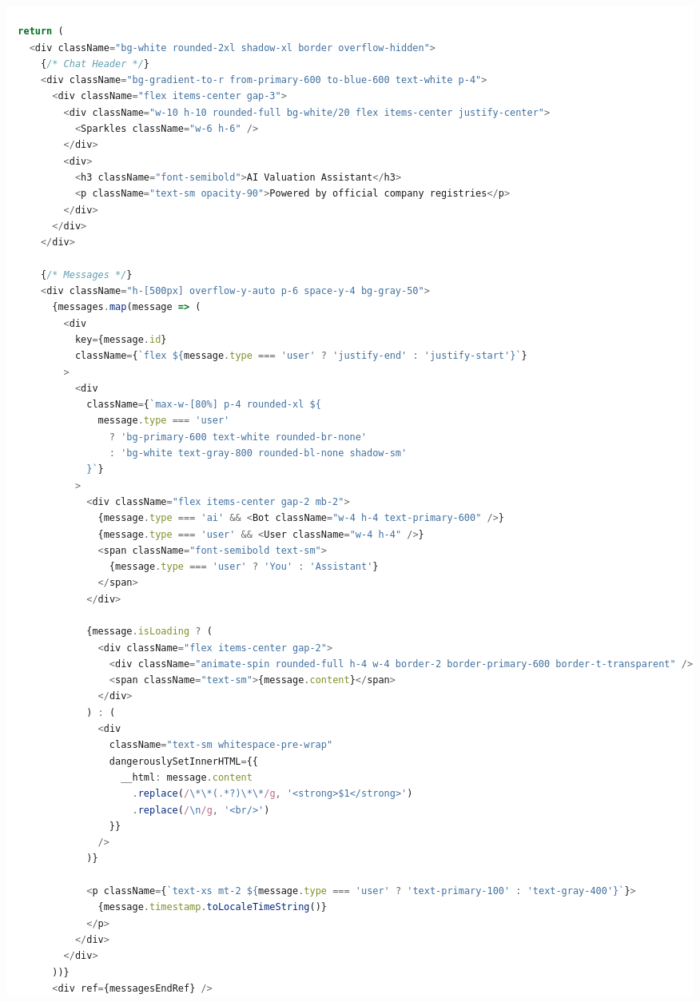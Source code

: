 ```typescript

  return (
    <div className="bg-white rounded-2xl shadow-xl border overflow-hidden">
      {/* Chat Header */}
      <div className="bg-gradient-to-r from-primary-600 to-blue-600 text-white p-4">
        <div className="flex items-center gap-3">
          <div className="w-10 h-10 rounded-full bg-white/20 flex items-center justify-center">
            <Sparkles className="w-6 h-6" />
          </div>
          <div>
            <h3 className="font-semibold">AI Valuation Assistant</h3>
            <p className="text-sm opacity-90">Powered by official company registries</p>
          </div>
        </div>
      </div>

      {/* Messages */}
      <div className="h-[500px] overflow-y-auto p-6 space-y-4 bg-gray-50">
        {messages.map(message => (
          <div
            key={message.id}
            className={`flex ${message.type === 'user' ? 'justify-end' : 'justify-start'}`}
          >
            <div
              className={`max-w-[80%] p-4 rounded-xl ${
                message.type === 'user'
                  ? 'bg-primary-600 text-white rounded-br-none'
                  : 'bg-white text-gray-800 rounded-bl-none shadow-sm'
              }`}
            >
              <div className="flex items-center gap-2 mb-2">
                {message.type === 'ai' && <Bot className="w-4 h-4 text-primary-600" />}
                {message.type === 'user' && <User className="w-4 h-4" />}
                <span className="font-semibold text-sm">
                  {message.type === 'user' ? 'You' : 'Assistant'}
                </span>
              </div>
              
              {message.isLoading ? (
                <div className="flex items-center gap-2">
                  <div className="animate-spin rounded-full h-4 w-4 border-2 border-primary-600 border-t-transparent" />
                  <span className="text-sm">{message.content}</span>
                </div>
              ) : (
                <div 
                  className="text-sm whitespace-pre-wrap"
                  dangerouslySetInnerHTML={{ 
                    __html: message.content
                      .replace(/\*\*(.*?)\*\*/g, '<strong>$1</strong>')
                      .replace(/\n/g, '<br/>')
                  }}
                />
              )}
              
              <p className={`text-xs mt-2 ${message.type === 'user' ? 'text-primary-100' : 'text-gray-400'}`}>
                {message.timestamp.toLocaleTimeString()}
              </p>
            </div>
          </div>
        ))}
        <div ref={messagesEndRef} />
```